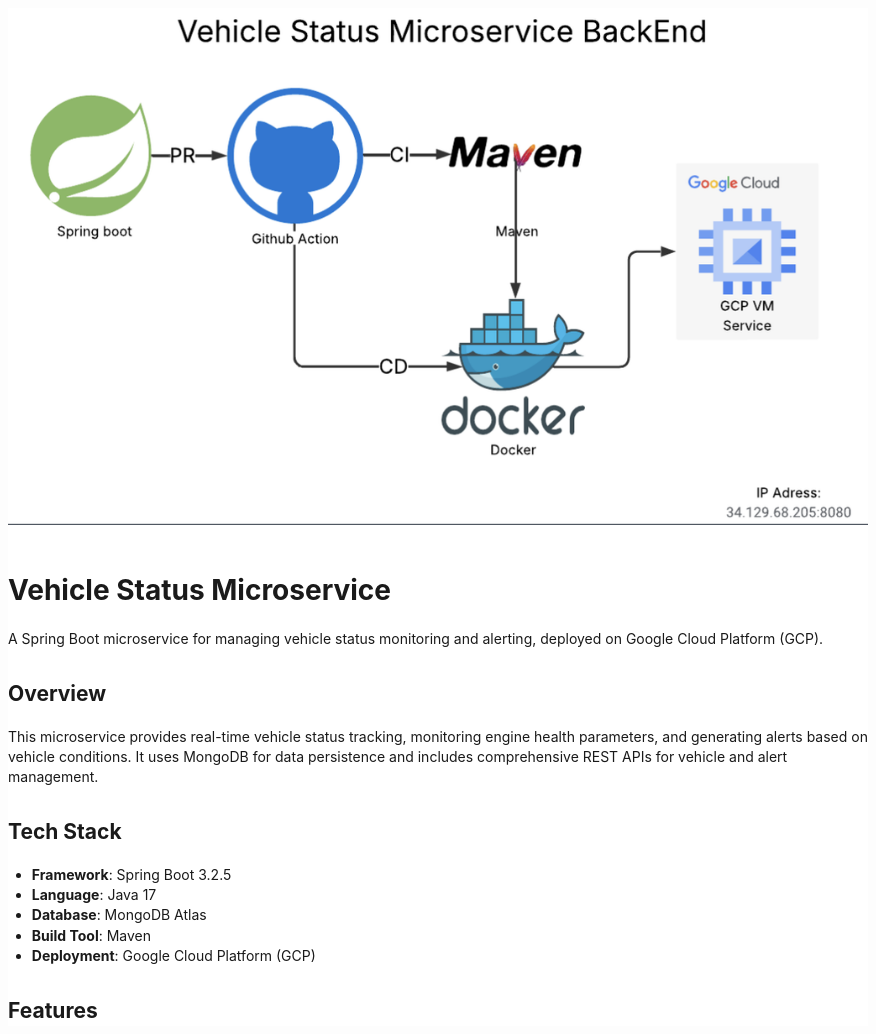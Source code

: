 ![alt text](image.png)

# Vehicle Status Microservice

A Spring Boot microservice for managing vehicle status monitoring and alerting, deployed on Google Cloud Platform (GCP).

## Overview

This microservice provides real-time vehicle status tracking, monitoring engine health parameters, and generating alerts based on vehicle conditions. It uses MongoDB for data persistence and includes comprehensive REST APIs for vehicle and alert management.

## Tech Stack

- **Framework**: Spring Boot 3.2.5
- **Language**: Java 17
- **Database**: MongoDB Atlas
- **Build Tool**: Maven
- **Deployment**: Google Cloud Platform (GCP)

## Features
